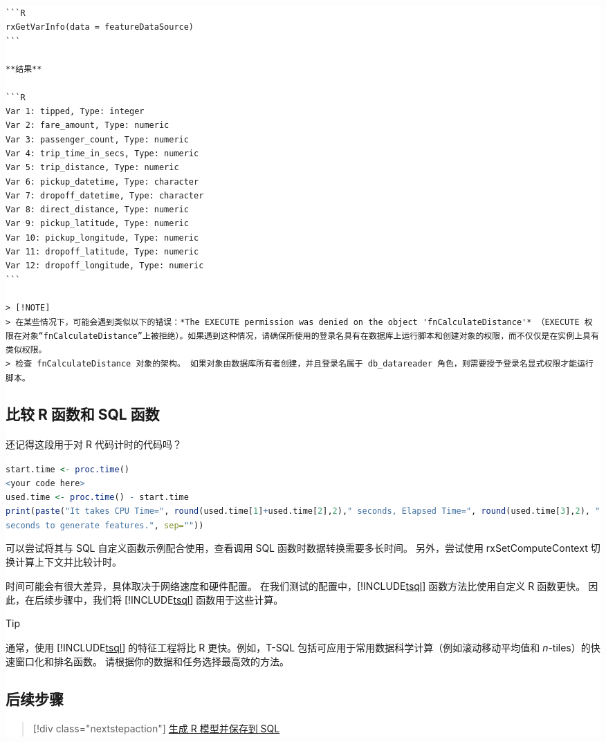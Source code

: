     ```R
    rxGetVarInfo(data = featureDataSource)
    ```

    **结果**

    ```R
    Var 1: tipped, Type: integer
    Var 2: fare_amount, Type: numeric
    Var 3: passenger_count, Type: numeric
    Var 4: trip_time_in_secs, Type: numeric
    Var 5: trip_distance, Type: numeric
    Var 6: pickup_datetime, Type: character
    Var 7: dropoff_datetime, Type: character
    Var 8: direct_distance, Type: numeric
    Var 9: pickup_latitude, Type: numeric
    Var 10: pickup_longitude, Type: numeric
    Var 11: dropoff_latitude, Type: numeric
    Var 12: dropoff_longitude, Type: numeric
    ```

    > [!NOTE]
    > 在某些情况下，可能会遇到类似以下的错误：*The EXECUTE permission was denied on the object 'fnCalculateDistance'* （EXECUTE 权限在对象“fnCalculateDistance”上被拒绝）。如果遇到这种情况，请确保所使用的登录名具有在数据库上运行脚本和创建对象的权限，而不仅仅是在实例上具有类似权限。
    > 检查 fnCalculateDistance 对象的架构。 如果对象由数据库所有者创建，并且登录名属于 db_datareader 角色，则需要授予登录名显式权限才能运行脚本。

## <a name="comparing-r-functions-and-sql-functions"></a>比较 R 函数和 SQL 函数

还记得这段用于对 R 代码计时的代码吗？

```R
start.time <- proc.time()
<your code here>
used.time <- proc.time() - start.time
print(paste("It takes CPU Time=", round(used.time[1]+used.time[2],2)," seconds, Elapsed Time=", round(used.time[3],2), " seconds to generate features.", sep=""))
```

可以尝试将其与 SQL 自定义函数示例配合使用，查看调用 SQL 函数时数据转换需要多长时间。 另外，尝试使用 rxSetComputeContext 切换计算上下文并比较计时。

时间可能会有很大差异，具体取决于网络速度和硬件配置。 在我们测试的配置中，[!INCLUDE[tsql](../../includes/tsql-md.md)] 函数方法比使用自定义 R 函数更快。 因此，在后续步骤中，我们将 [!INCLUDE[tsql](../../includes/tsql-md.md)] 函数用于这些计算。

> [!TIP]
> 通常，使用 [!INCLUDE[tsql](../../includes/tsql-md.md)] 的特征工程将比 R 更快。例如，T-SQL 包括可应用于常用数据科学计算（例如滚动移动平均值和 *n*-tiles）的快速窗口化和排名函数。 请根据你的数据和任务选择最高效的方法。

## <a name="next-steps"></a>后续步骤

> [!div class="nextstepaction"]
> [生成 R 模型并保存到 SQL](walkthrough-build-and-save-the-model.md)